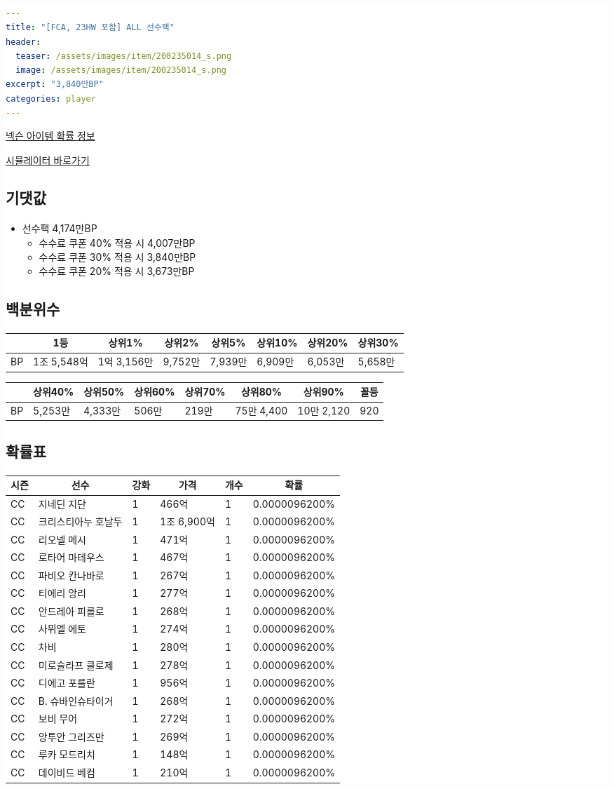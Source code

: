 ```yaml
---
title: "[FCA, 23HW 포함] ALL 선수팩"
header:
  teaser: /assets/images/item/200235014_s.png
  image: /assets/images/item/200235014_s.png
excerpt: "3,840만BP"
categories: player
---
```

[넥슨 아이템 확률 정보](http://iteminfo.nexon.com/probability/fco?sn=7520)

[시뮬레이터 바로가기](/simulator/7520)
## 기댓값
- 선수팩 4,174만BP
  - 수수료 쿠폰 40% 적용 시 4,007만BP
  - 수수료 쿠폰 30% 적용 시 3,840만BP
  - 수수료 쿠폰 20% 적용 시 3,673만BP


## 백분위수

||1등|상위1%|상위2%|상위5%|상위10%|상위20%|상위30%|
|---|---|---|---|---|---|---|---|
|BP|1조 5,548억|1억 3,156만|9,752만|7,939만|6,909만|6,053만|5,658만|

||상위40%|상위50%|상위60%|상위70%|상위80%|상위90%|꼴등|
|---|---|---|---|---|---|---|---|
|BP|5,253만|4,333만|506만|219만|75만 4,400|10만 2,120|920|


## 확률표

|시즌|선수|강화|가격|개수|확률|
|---|---|---|---|---|---|
|CC|지네딘 지단|1|466억|1|0.0000096200%|
|CC|크리스티아누 호날두|1|1조 6,900억|1|0.0000096200%|
|CC|리오넬 메시|1|471억|1|0.0000096200%|
|CC|로타어 마테우스|1|467억|1|0.0000096200%|
|CC|파비오 칸나바로|1|267억|1|0.0000096200%|
|CC|티에리 앙리|1|277억|1|0.0000096200%|
|CC|안드레아 피를로|1|268억|1|0.0000096200%|
|CC|사뮈엘 에토|1|274억|1|0.0000096200%|
|CC|차비|1|280억|1|0.0000096200%|
|CC|미로슬라프 클로제|1|278억|1|0.0000096200%|
|CC|디에고 포를란|1|956억|1|0.0000096200%|
|CC|B. 슈바인슈타이거|1|268억|1|0.0000096200%|
|CC|보비 무어|1|272억|1|0.0000096200%|
|CC|앙투안 그리즈만|1|269억|1|0.0000096200%|
|CC|루카 모드리치|1|148억|1|0.0000096200%|
|CC|데이비드 베컴|1|210억|1|0.0000096200%|